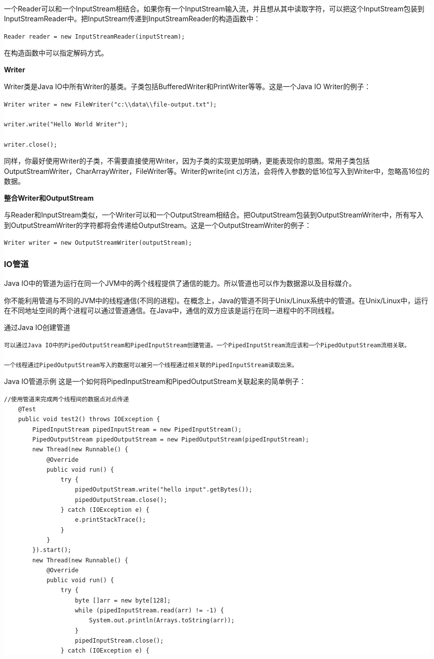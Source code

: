 一个Reader可以和一个InputStream相结合。如果你有一个InputStream输入流，并且想从其中读取字符，可以把这个InputStream包装到InputStreamReader中。把InputStream传递到InputStreamReader的构造函数中：
````
Reader reader = new InputStreamReader(inputStream);
````
在构造函数中可以指定解码方式。

**Writer**

Writer类是Java IO中所有Writer的基类。子类包括BufferedWriter和PrintWriter等等。这是一个Java IO Writer的例子：
````
Writer writer = new FileWriter("c:\\data\\file-output.txt"); 

writer.write("Hello World Writer"); 

writer.close();
````
同样，你最好使用Writer的子类，不需要直接使用Writer，因为子类的实现更加明确，更能表现你的意图。常用子类包括OutputStreamWriter，CharArrayWriter，FileWriter等。Writer的write(int c)方法，会将传入参数的低16位写入到Writer中，忽略高16位的数据。

**整合Writer和OutputStream**

与Reader和InputStream类似，一个Writer可以和一个OutputStream相结合。把OutputStream包装到OutputStreamWriter中，所有写入到OutputStreamWriter的字符都将会传递给OutputStream。这是一个OutputStreamWriter的例子：
````
Writer writer = new OutputStreamWriter(outputStream);
````
### IO管道

Java IO中的管道为运行在同一个JVM中的两个线程提供了通信的能力。所以管道也可以作为数据源以及目标媒介。

你不能利用管道与不同的JVM中的线程通信(不同的进程)。在概念上，Java的管道不同于Unix/Linux系统中的管道。在Unix/Linux中，运行在不同地址空间的两个进程可以通过管道通信。在Java中，通信的双方应该是运行在同一进程中的不同线程。

通过Java IO创建管道

    可以通过Java IO中的PipedOutputStream和PipedInputStream创建管道。一个PipedInputStream流应该和一个PipedOutputStream流相关联。
    
    一个线程通过PipedOutputStream写入的数据可以被另一个线程通过相关联的PipedInputStream读取出来。

Java IO管道示例
这是一个如何将PipedInputStream和PipedOutputStream关联起来的简单例子：
````
//使用管道来完成两个线程间的数据点对点传递
    @Test
    public void test2() throws IOException {
        PipedInputStream pipedInputStream = new PipedInputStream();
        PipedOutputStream pipedOutputStream = new PipedOutputStream(pipedInputStream);
        new Thread(new Runnable() {
            @Override
            public void run() {
                try {
                    pipedOutputStream.write("hello input".getBytes());
                    pipedOutputStream.close();
                } catch (IOException e) {
                    e.printStackTrace();
                }
            }
        }).start();
        new Thread(new Runnable() {
            @Override
            public void run() {
                try {
                    byte []arr = new byte[128];
                    while (pipedInputStream.read(arr) != -1) {
                        System.out.println(Arrays.toString(arr));
                    }
                    pipedInputStream.close();
                } catch (IOException e) {
````